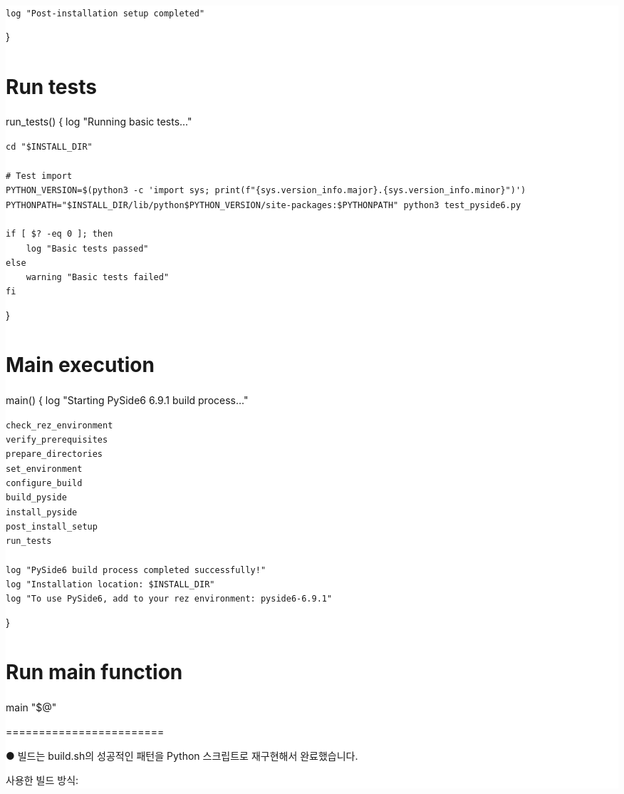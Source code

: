     log "Post-installation setup completed"
}

# Run tests
run_tests() {
    log "Running basic tests..."
    
    cd "$INSTALL_DIR"
    
    # Test import
    PYTHON_VERSION=$(python3 -c 'import sys; print(f"{sys.version_info.major}.{sys.version_info.minor}")')
    PYTHONPATH="$INSTALL_DIR/lib/python$PYTHON_VERSION/site-packages:$PYTHONPATH" python3 test_pyside6.py
    
    if [ $? -eq 0 ]; then
        log "Basic tests passed"
    else
        warning "Basic tests failed"
    fi
}

# Main execution
main() {
    log "Starting PySide6 6.9.1 build process..."
    
    check_rez_environment
    verify_prerequisites
    prepare_directories
    set_environment
    configure_build
    build_pyside
    install_pyside
    post_install_setup
    run_tests
    
    log "PySide6 build process completed successfully!"
    log "Installation location: $INSTALL_DIR"
    log "To use PySide6, add to your rez environment: pyside6-6.9.1"
}

# Run main function
main "$@"

========================

● 빌드는 build.sh의 성공적인 패턴을 Python 스크립트로 재구현해서 완료했습니다.

  사용한 빌드 방식:

